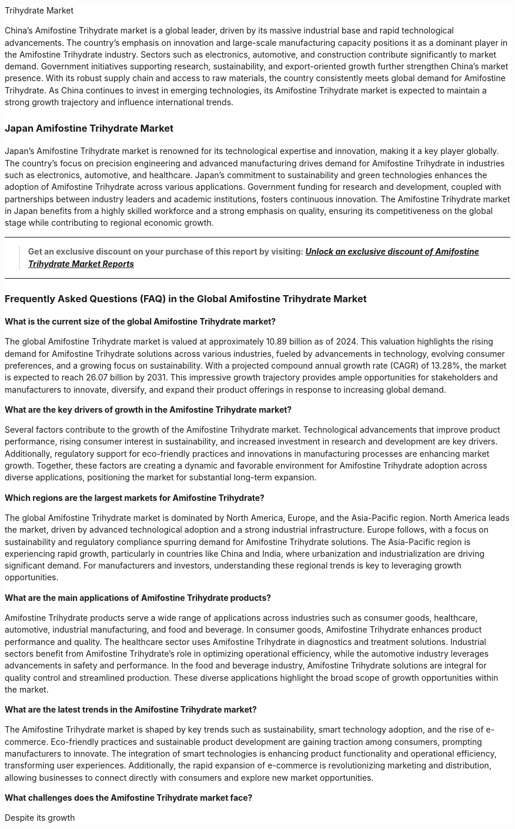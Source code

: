 Trihydrate Market</h3><p>China&rsquo;s Amifostine Trihydrate market is a global leader, driven by its massive industrial base and rapid technological advancements. The country&rsquo;s emphasis on innovation and large-scale manufacturing capacity positions it as a dominant player in the Amifostine Trihydrate industry. Sectors such as electronics, automotive, and construction contribute significantly to market demand. Government initiatives supporting research, sustainability, and export-oriented growth further strengthen China&rsquo;s market presence. With its robust supply chain and access to raw materials, the country consistently meets global demand for Amifostine Trihydrate. As China continues to invest in emerging technologies, its Amifostine Trihydrate market is expected to maintain a strong growth trajectory and influence international trends.</p><h3>Japan Amifostine Trihydrate Market</h3><p>Japan&rsquo;s Amifostine Trihydrate market is renowned for its technological expertise and innovation, making it a key player globally. The country&rsquo;s focus on precision engineering and advanced manufacturing drives demand for Amifostine Trihydrate in industries such as electronics, automotive, and healthcare. Japan&rsquo;s commitment to sustainability and green technologies enhances the adoption of Amifostine Trihydrate across various applications. Government funding for research and development, coupled with partnerships between industry leaders and academic institutions, fosters continuous innovation. The Amifostine Trihydrate market in Japan benefits from a highly skilled workforce and a strong emphasis on quality, ensuring its competitiveness on the global stage while contributing to regional economic growth.</p><hr /><blockquote><p><strong>Get an exclusive discount on your purchase of this report by visiting: <em><a href="://marketresearchpulse.com/ask-for-discount/104490?utm_source=Github&amp;utm_medium=0116">Unlock an exclusive discount of Amifostine Trihydrate Market Reports</a></em>&nbsp;</strong></p></blockquote><hr /><h3>Frequently Asked Questions (FAQ) in the Global Amifostine Trihydrate Market</h3><p><strong>What is the current size of the global Amifostine Trihydrate market?</strong></p><p>The global Amifostine Trihydrate market is valued at approximately 10.89 billion as of 2024. This valuation highlights the rising demand for Amifostine Trihydrate solutions across various industries, fueled by advancements in technology, evolving consumer preferences, and a growing focus on sustainability. With a projected compound annual growth rate (CAGR) of 13.28%, the market is expected to reach 26.07 billion by 2031. This impressive growth trajectory provides ample opportunities for stakeholders and manufacturers to innovate, diversify, and expand their product offerings in response to increasing global demand.</p><p><strong>What are the key drivers of growth in the Amifostine Trihydrate market?</strong></p><p>Several factors contribute to the growth of the Amifostine Trihydrate market. Technological advancements that improve product performance, rising consumer interest in sustainability, and increased investment in research and development are key drivers. Additionally, regulatory support for eco-friendly practices and innovations in manufacturing processes are enhancing market growth. Together, these factors are creating a dynamic and favorable environment for Amifostine Trihydrate adoption across diverse applications, positioning the market for substantial long-term expansion.</p><p><strong>Which regions are the largest markets for Amifostine Trihydrate?</strong></p><p>The global Amifostine Trihydrate market is dominated by North America, Europe, and the Asia-Pacific region. North America leads the market, driven by advanced technological adoption and a strong industrial infrastructure. Europe follows, with a focus on sustainability and regulatory compliance spurring demand for Amifostine Trihydrate solutions. The Asia-Pacific region is experiencing rapid growth, particularly in countries like China and India, where urbanization and industrialization are driving significant demand. For manufacturers and investors, understanding these regional trends is key to leveraging growth opportunities.</p><p><strong>What are the main applications of Amifostine Trihydrate products?</strong></p><p>Amifostine Trihydrate products serve a wide range of applications across industries such as consumer goods, healthcare, automotive, industrial manufacturing, and food and beverage. In consumer goods, Amifostine Trihydrate enhances product performance and quality. The healthcare sector uses Amifostine Trihydrate in diagnostics and treatment solutions. Industrial sectors benefit from Amifostine Trihydrate&rsquo;s role in optimizing operational efficiency, while the automotive industry leverages advancements in safety and performance. In the food and beverage industry, Amifostine Trihydrate solutions are integral for quality control and streamlined production. These diverse applications highlight the broad scope of growth opportunities within the market.</p><p><strong>What are the latest trends in the Amifostine Trihydrate market?</strong></p><p>The Amifostine Trihydrate market is shaped by key trends such as sustainability, smart technology adoption, and the rise of e-commerce. Eco-friendly practices and sustainable product development are gaining traction among consumers, prompting manufacturers to innovate. The integration of smart technologies is enhancing product functionality and operational efficiency, transforming user experiences. Additionally, the rapid expansion of e-commerce is revolutionizing marketing and distribution, allowing businesses to connect directly with consumers and explore new market opportunities.</p><p><strong>What challenges does the Amifostine Trihydrate market face?</strong></p><p>Despite its growth